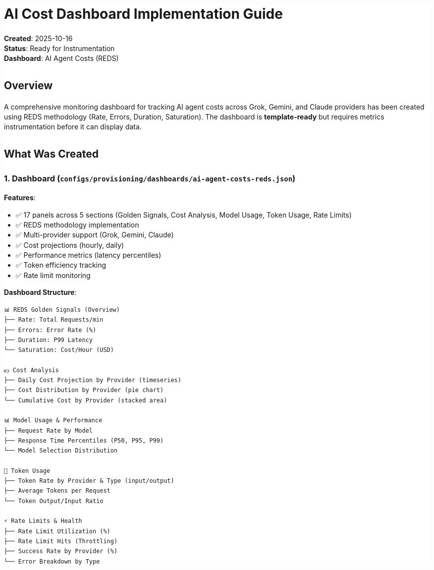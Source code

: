 # AI Cost Dashboard Implementation Guide

**Created**: 2025-10-16  
**Status**: Ready for Instrumentation  
**Dashboard**: AI Agent Costs (REDS)

## Overview

A comprehensive monitoring dashboard for tracking AI agent costs across Grok, Gemini, and Claude providers has been created using REDS methodology (Rate, Errors, Duration, Saturation). The dashboard is **template-ready** but requires metrics instrumentation before it can display data.

## What Was Created

### 1. Dashboard (`configs/provisioning/dashboards/ai-agent-costs-reds.json`)

**Features**:
- ✅ 17 panels across 5 sections (Golden Signals, Cost Analysis, Model Usage, Token Usage, Rate Limits)
- ✅ REDS methodology implementation
- ✅ Multi-provider support (Grok, Gemini, Claude)
- ✅ Cost projections (hourly, daily)
- ✅ Performance metrics (latency percentiles)
- ✅ Token efficiency tracking
- ✅ Rate limit monitoring

**Dashboard Structure**:
```
📊 REDS Golden Signals (Overview)
├── Rate: Total Requests/min
├── Errors: Error Rate (%)
├── Duration: P99 Latency
└── Saturation: Cost/Hour (USD)

💵 Cost Analysis
├── Daily Cost Projection by Provider (timeseries)
├── Cost Distribution by Provider (pie chart)
└── Cumulative Cost by Provider (stacked area)

📊 Model Usage & Performance
├── Request Rate by Model
├── Response Time Percentiles (P50, P95, P99)
└── Model Selection Distribution

🎯 Token Usage
├── Token Rate by Provider & Type (input/output)
├── Average Tokens per Request
└── Token Output/Input Ratio

⚡ Rate Limits & Health
├── Rate Limit Utilization (%)
├── Rate Limit Hits (Throttling)
├── Success Rate by Provider (%)
└── Error Breakdown by Type
```
